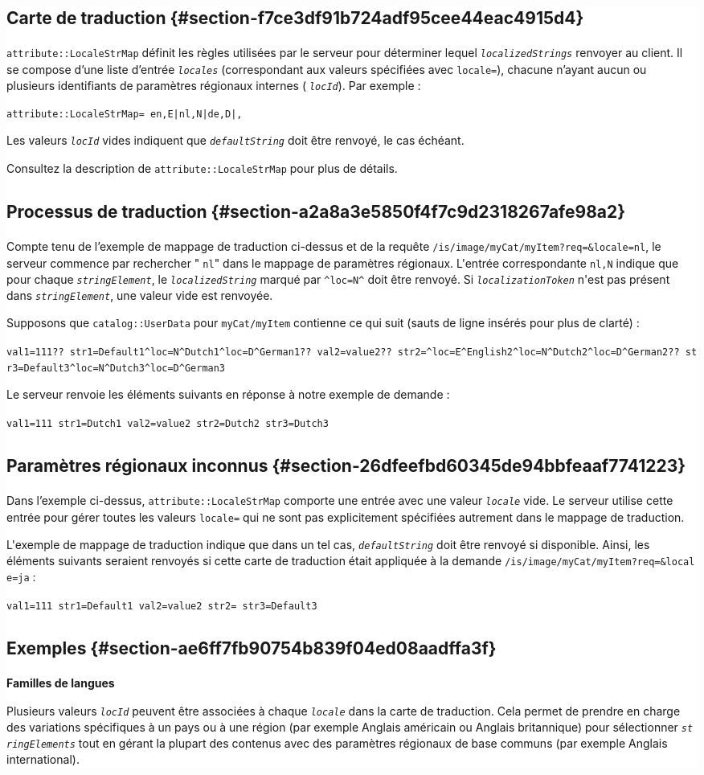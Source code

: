 ## Carte de traduction {#section-f7ce3df91b724adf95cee44eac4915d4}

`attribute::LocaleStrMap` définit les règles utilisées par le serveur pour déterminer lequel  *`localizedStrings`* renvoyer au client. Il se compose d’une liste d’entrée *`locales`* (correspondant aux valeurs spécifiées avec `locale=`), chacune n’ayant aucun ou plusieurs identifiants de paramètres régionaux internes ( *`locId`*). Par exemple :

`attribute::LocaleStrMap= en,E|nl,N|de,D|,`

Les valeurs *`locId`* vides indiquent que *`defaultString`* doit être renvoyé, le cas échéant.

Consultez la description de `attribute::LocaleStrMap` pour plus de détails.

## Processus de traduction {#section-a2a8a3e5850f4f7c9d2318267afe98a2}

Compte tenu de l’exemple de mappage de traduction ci-dessus et de la requête `/is/image/myCat/myItem?req=&locale=nl`, le serveur commence par rechercher &quot; `nl`&quot; dans le mappage de paramètres régionaux. L&#39;entrée correspondante `nl,N` indique que pour chaque *`stringElement`*, le *`localizedString`* marqué par `^loc=N^` doit être renvoyé. Si *`localizationToken`* n&#39;est pas présent dans *`stringElement`*, une valeur vide est renvoyée.

Supposons que `catalog::UserData` pour `myCat/myItem` contienne ce qui suit (sauts de ligne insérés pour plus de clarté) :

`val1=111?? str1=Default1^loc=N^Dutch1^loc=D^German1?? val2=value2?? str2=^loc=E^English2^loc=N^Dutch2^loc=D^German2?? str3=Default3^loc=N^Dutch3^loc=D^German3`

Le serveur renvoie les éléments suivants en réponse à notre exemple de demande :

`val1=111 str1=Dutch1 val2=value2 str2=Dutch2 str3=Dutch3`

## Paramètres régionaux inconnus {#section-26dfeefbd60345de94bbfeaaf7741223}

Dans l’exemple ci-dessus, `attribute::LocaleStrMap` comporte une entrée avec une valeur *`locale`* vide. Le serveur utilise cette entrée pour gérer toutes les valeurs `locale=` qui ne sont pas explicitement spécifiées autrement dans le mappage de traduction.

L&#39;exemple de mappage de traduction indique que dans un tel cas, *`defaultString`* doit être renvoyé si disponible. Ainsi, les éléments suivants seraient renvoyés si cette carte de traduction était appliquée à la demande `/is/image/myCat/myItem?req=&locale=ja` :

`val1=111 str1=Default1 val2=value2 str2= str3=Default3`

## Exemples {#section-ae6ff7fb90754b839f04ed08aadffa3f}

**Familles de langues**

Plusieurs valeurs *`locId`* peuvent être associées à chaque *`locale`* dans la carte de traduction. Cela permet de prendre en charge des variations spécifiques à un pays ou à une région (par exemple Anglais américain ou Anglais britannique) pour sélectionner *`stringElements`* tout en gérant la plupart des contenus avec des paramètres régionaux de base communs (par exemple Anglais international).
